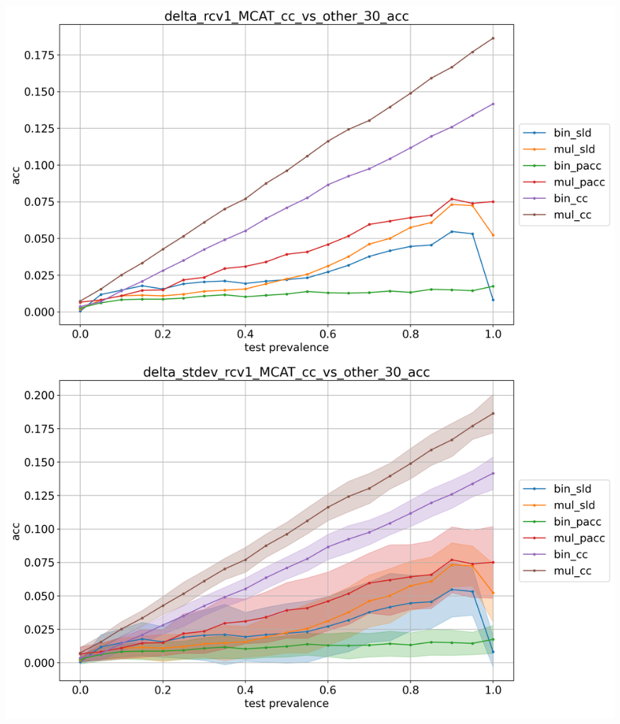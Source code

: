 ![plot_delta](plot/delta_rcv1_MCAT_cc_vs_other_30_acc.png)
![plot_delta_stdev](plot/delta_stdev_rcv1_MCAT_cc_vs_other_30_acc.png)